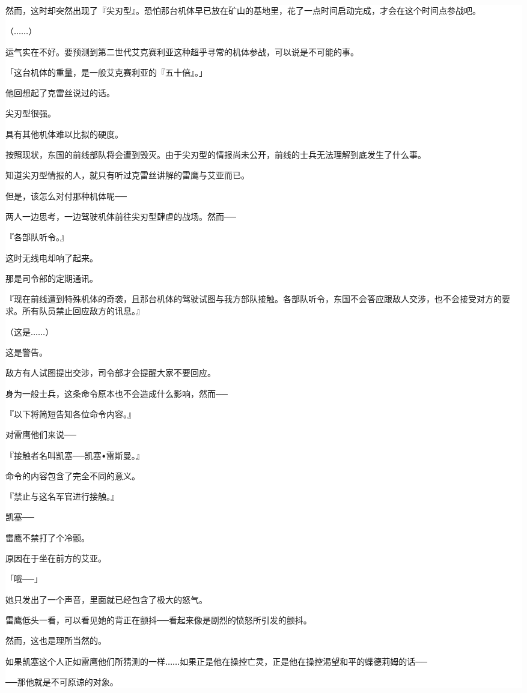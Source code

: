 然而，这时却突然出现了『尖刃型』。恐怕那台机体早已放在矿山的基地里，花了一点时间启动完成，才会在这个时间点参战吧。

（……）

运气实在不好。要预测到第二世代艾克赛利亚这种超乎寻常的机体参战，可以说是不可能的事。

「这台机体的重量，是一般艾克赛利亚的『五十倍』。」

他回想起了克雷丝说过的话。

尖刃型很强。

具有其他机体难以比拟的硬度。

按照现状，东国的前线部队将会遭到毁灭。由于尖刃型的情报尚未公开，前线的士兵无法理解到底发生了什么事。

知道尖刃型情报的人，就只有听过克雷丝讲解的雷鹰与艾亚而已。

但是，该怎么对付那种机体呢──

两人一边思考，一边驾驶机体前往尖刃型肆虐的战场。然而──

『各部队听令。』

这时无线电却响了起来。

那是司令部的定期通讯。

『现在前线遭到特殊机体的奇袭，且那台机体的驾驶试图与我方部队接触。各部队听令，东国不会答应跟敌人交涉，也不会接受对方的要求。所有队员禁止回应敌方的讯息。』

（这是……）

这是警告。

敌方有人试图提出交涉，司令部才会提醒大家不要回应。

身为一般士兵，这条命令原本也不会造成什么影响，然而──

『以下将简短告知各位命令内容。』

对雷鹰他们来说──

『接触者名叫凯塞──凯塞•雷斯曼。』

命令的内容包含了完全不同的意义。

『禁止与这名军官进行接触。』

凯塞──

雷鹰不禁打了个冷颤。

原因在于坐在前方的艾亚。

「哦──」

她只发出了一个声音，里面就已经包含了极大的怒气。

雷鹰低头一看，可以看见她的背正在颤抖──看起来像是剧烈的愤怒所引发的颤抖。

然而，这也是理所当然的。

如果凯塞这个人正如雷鹰他们所猜测的一样……如果正是他在操控亡灵，正是他在操控渴望和平的蝶德莉姆的话──

──那他就是不可原谅的对象。

